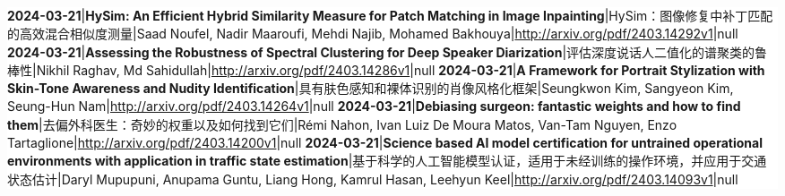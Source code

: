 **2024-03-21**|**HySim: An Efficient Hybrid Similarity Measure for Patch Matching in Image Inpainting**|HySim：图像修复中补丁匹配的高效混合相似度测量|Saad Noufel, Nadir Maaroufi, Mehdi Najib, Mohamed Bakhouya|<http://arxiv.org/pdf/2403.14292v1>|null
**2024-03-21**|**Assessing the Robustness of Spectral Clustering for Deep Speaker Diarization**|评估深度说话人二值化的谱聚类的鲁棒性|Nikhil Raghav, Md Sahidullah|<http://arxiv.org/pdf/2403.14286v1>|null
**2024-03-21**|**A Framework for Portrait Stylization with Skin-Tone Awareness and Nudity Identification**|具有肤色感知和裸体识别的肖像风格化框架|Seungkwon Kim, Sangyeon Kim, Seung-Hun Nam|<http://arxiv.org/pdf/2403.14264v1>|null
**2024-03-21**|**Debiasing surgeon: fantastic weights and how to find them**|去偏外科医生：奇妙的权重以及如何找到它们|Rémi Nahon, Ivan Luiz De Moura Matos, Van-Tam Nguyen, Enzo Tartaglione|<http://arxiv.org/pdf/2403.14200v1>|null
**2024-03-21**|**Science based AI model certification for untrained operational environments with application in traffic state estimation**|基于科学的人工智能模型认证，适用于未经训练的操作环境，并应用于交通状态估计|Daryl Mupupuni, Anupama Guntu, Liang Hong, Kamrul Hasan, Leehyun Keel|<http://arxiv.org/pdf/2403.14093v1>|null

